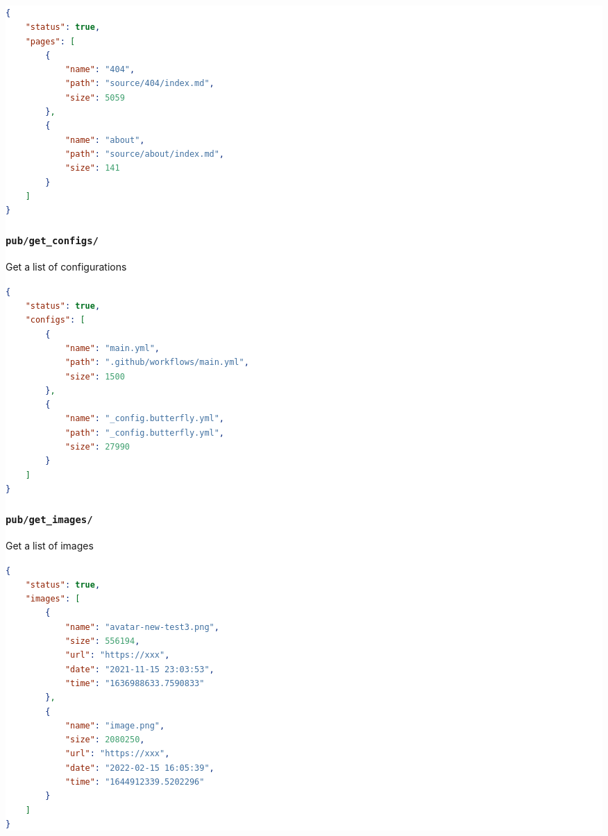 ```json
{
    "status": true,
    "pages": [
        {
            "name": "404",
            "path": "source/404/index.md",
            "size": 5059
        },
        {
            "name": "about",
            "path": "source/about/index.md",
            "size": 141
        }
    ]
}
```

### `pub/get_configs/`
Get a list of configurations

```json
{
    "status": true,
    "configs": [
        {
            "name": "main.yml",
            "path": ".github/workflows/main.yml",
            "size": 1500
        },
        {
            "name": "_config.butterfly.yml",
            "path": "_config.butterfly.yml",
            "size": 27990
        }
    ]
}
```

### `pub/get_images/`
Get a list of images

```json
{
    "status": true,
    "images": [
        {
            "name": "avatar-new-test3.png",
            "size": 556194,
            "url": "https://xxx",
            "date": "2021-11-15 23:03:53",
            "time": "1636988633.7590833"
        },
        {
            "name": "image.png",
            "size": 2080250,
            "url": "https://xxx",
            "date": "2022-02-15 16:05:39",
            "time": "1644912339.5202296"
        }
    ]
}
```
